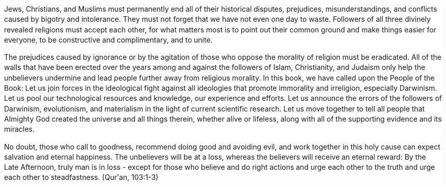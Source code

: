 Jews, Christians, and Muslims must permanently end all of their
historical disputes, prejudices, misunderstandings, and conflicts caused
by bigotry and intolerance. They must not forget that we have not even
one day to waste. Followers of all three divinely revealed religions
must accept each other, for what matters most is to point out their
common ground and make things easier for everyone, to be constructive
and complimentary, and to unite.

The prejudices caused by ignorance or by the agitation of those who
oppose the morality of religion must be eradicated. All of the walls
that have been erected over the years among and against the followers of
Islam, Christianity, and Judaism only help the unbelievers undermine and
lead people further away from religious morality. In this book, we have
called upon the People of the Book: Let us join forces in the
ideological fight against all ideologies that promote immorality and
irreligion, especially Darwinism. Let us pool our technological
resources and knowledge, our experience and efforts. Let us announce the
errors of the followers of Darwinism, evolutionism, and materialism in
the light of current scientific research. Let us move together to tell
all people that Almighty God created the universe and all things
therein, whether alive or lifeless, along with all of the supporting
evidence and its miracles.

No doubt, those who call to goodness, recommend doing good and avoiding
evil, and work together in this holy cause can expect salvation and
eternal happiness. The unbelievers will be at a loss, whereas the
believers will receive an eternal reward: By the Late Afternoon, truly
man is in loss - except for those who believe and do right actions and
urge each other to the truth and urge each other to steadfastness.
(Qur'an, 103:1-3)


